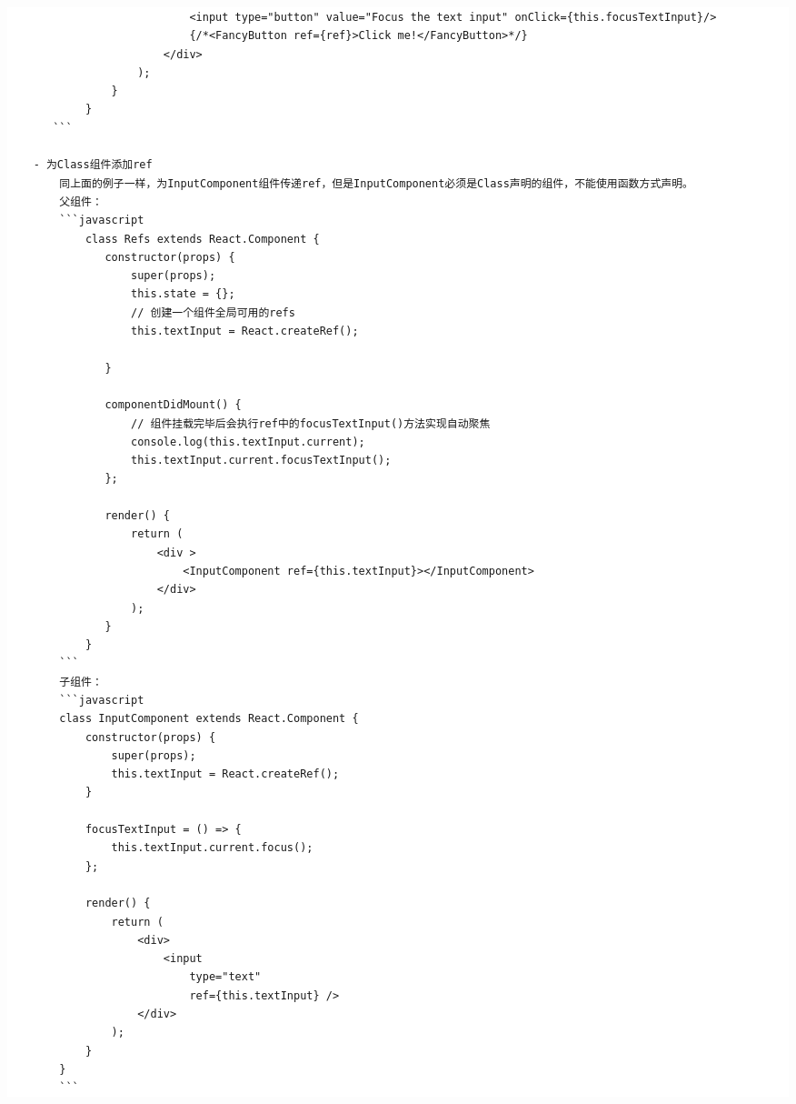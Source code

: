                                 <input type="button" value="Focus the text input" onClick={this.focusTextInput}/>
                                {/*<FancyButton ref={ref}>Click me!</FancyButton>*/}
                            </div>
                        );
                    }
                }
           ```
        
        - 为Class组件添加ref 
            同上面的例子一样，为InputComponent组件传递ref，但是InputComponent必须是Class声明的组件，不能使用函数方式声明。
            父组件：
            ```javascript
                class Refs extends React.Component {
                   constructor(props) {
                       super(props);
                       this.state = {};
                       // 创建一个组件全局可用的refs
                       this.textInput = React.createRef();
               
                   }
               
                   componentDidMount() {
                       // 组件挂载完毕后会执行ref中的focusTextInput()方法实现自动聚焦
                       console.log(this.textInput.current);
                       this.textInput.current.focusTextInput();
                   };
               
                   render() {
                       return (
                           <div >
                               <InputComponent ref={this.textInput}></InputComponent>
                           </div>
                       );
                   }
                }
            ```
            子组件：
            ```javascript   
            class InputComponent extends React.Component {
                constructor(props) {
                    super(props);
                    this.textInput = React.createRef();
                }
            
                focusTextInput = () => {
                    this.textInput.current.focus();
                };
            
                render() {
                    return (
                        <div>
                            <input
                                type="text"
                                ref={this.textInput} />
                        </div>
                    );
                }
            }
            ```
   